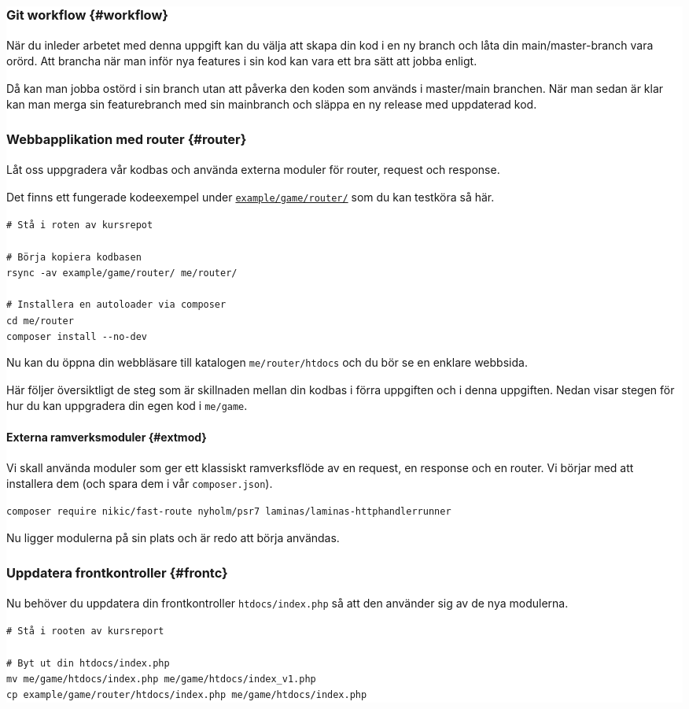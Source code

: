 

### Git workflow {#workflow}

När du inleder arbetet med denna uppgift kan du välja att skapa din kod i en ny branch och låta din main/master-branch vara orörd. Att brancha när man inför nya features i sin kod kan vara ett bra sätt att jobba enligt.

Då kan man jobba ostörd i sin branch utan att påverka den koden som används i master/main branchen. När man sedan är klar kan man merga sin featurebranch med sin mainbranch och släppa en ny release med uppdaterad kod.



### Webbapplikation med router {#router}

Låt oss uppgradera vår kodbas och använda externa moduler för router, request och response.

Det finns ett fungerade kodeexempel under [`example/game/router/`](https://github.com/dbwebb-se/mvc/tree/main/example/game/router) som du kan testköra så här.

```text
# Stå i roten av kursrepot

# Börja kopiera kodbasen
rsync -av example/game/router/ me/router/

# Installera en autoloader via composer
cd me/router
composer install --no-dev
```

Nu kan du öppna din webbläsare till katalogen `me/router/htdocs` och du bör se en enklare webbsida.

Här följer översiktligt de steg som är skillnaden mellan din kodbas i förra uppgiften och i denna uppgiften. Nedan visar stegen för hur du kan uppgradera din egen kod i `me/game`.



#### Externa ramverksmoduler {#extmod}

Vi skall använda moduler som ger ett klassiskt ramverksflöde av en request, en response och en router. Vi börjar med att installera dem (och spara dem i vår `composer.json`).

```text
composer require nikic/fast-route nyholm/psr7 laminas/laminas-httphandlerrunner
```

Nu ligger modulerna på sin plats och är redo att börja användas.



### Uppdatera frontkontroller {#frontc}

Nu behöver du uppdatera din frontkontroller `htdocs/index.php` så att den använder sig av de nya modulerna.

```text
# Stå i rooten av kursreport

# Byt ut din htdocs/index.php
mv me/game/htdocs/index.php me/game/htdocs/index_v1.php
cp example/game/router/htdocs/index.php me/game/htdocs/index.php
```

